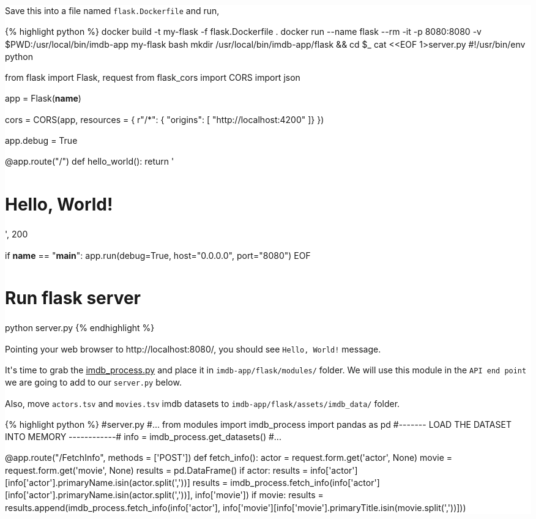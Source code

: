 Save this into a file named ```flask.Dockerfile``` and run,

{% highlight python %}
docker build -t my-flask -f flask.Dockerfile .
docker run --name flask --rm -it -p 8080:8080 -v $PWD:/usr/local/bin/imdb-app my-flask bash 
mkdir /usr/local/bin/imdb-app/flask && cd $_
cat <<EOF 1>server.py
#!/usr/bin/env python

from flask import Flask, request
from flask_cors import CORS
import json

app = Flask(__name__)

cors = CORS(app, resources = {
  r"/*": {
    "origins": [
      "http://localhost:4200"
    ]}
  })

app.debug = True

@app.route("/")
def hello_world():
  return '<h1>Hello, World!</h1>', 200

if __name__ == "__main__":
  app.run(debug=True, host="0.0.0.0", port="8080")
EOF
# Run flask server
python server.py
{% endhighlight %}
 
Pointing your web browser to <a>http://localhost:8080/</a>, you should see ```Hello, World!``` message. 

It's time to grab the <a href="https://vangalamaheshh.github.io/blog/data-engineering/big-data/full-stack/2022/01/30/big-data-proc-overview.html" target="_blank">imdb_process.py</a> and place it in ```imdb-app/flask/modules/``` folder. We will use this module in the ```API end point``` we are going to add to our ```server.py``` below.

Also, move ```actors.tsv``` and ```movies.tsv``` imdb datasets to ```imdb-app/flask/assets/imdb_data/``` folder.

{% highlight python %}
#server.py
#...
from modules import imdb_process
import pandas as pd
#------- LOAD THE DATASET INTO MEMORY ------------#
info = imdb_process.get_datasets()
#...

@app.route("/FetchInfo", methods = ['POST'])
def fetch_info():
  actor = request.form.get('actor', None)
  movie = request.form.get('movie', None)
  results = pd.DataFrame()
  if actor:
    results = info['actor'][info['actor'].primaryName.isin(actor.split(','))]
    results = imdb_process.fetch_info(info['actor'][info['actor'].primaryName.isin(actor.split(','))], info['movie'])
  if movie:
    results = results.append(imdb_process.fetch_info(info['actor'], info['movie'][info['movie'].primaryTitle.isin(movie.split(','))]))